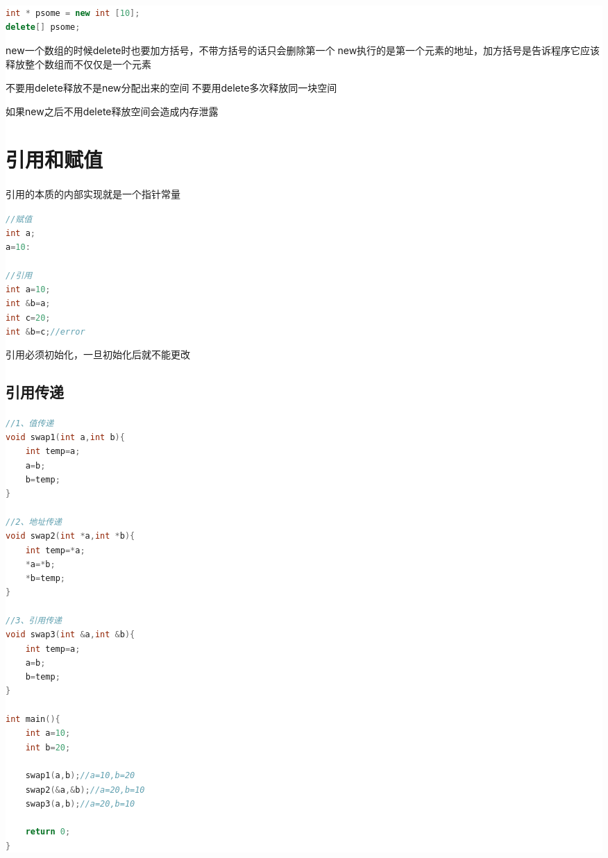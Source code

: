 ```cpp
int * psome = new int [10];
delete[] psome;
```

new一个数组的时候delete时也要加方括号，不带方括号的话只会删除第一个
new执行的是第一个元素的地址，加方括号是告诉程序它应该释放整个数组而不仅仅是一个元素

不要用delete释放不是new分配出来的空间
不要用delete多次释放同一块空间

如果new之后不用delete释放空间会造成内存泄露

# 引用和赋值
引用的本质的内部实现就是一个指针常量

```cpp
//赋值
int a;
a=10:

//引用
int a=10;
int &b=a;
int c=20;
int &b=c;//error
```

引用必须初始化，一旦初始化后就不能更改

## 引用传递

```cpp
//1、值传递
void swap1(int a,int b){
	int temp=a;
	a=b;
	b=temp;
}

//2、地址传递
void swap2(int *a,int *b){
	int temp=*a;
	*a=*b;
	*b=temp;
}

//3、引用传递
void swap3(int &a,int &b){
	int temp=a;
	a=b;
	b=temp;
}

int main(){
	int a=10;
	int b=20;

	swap1(a,b);//a=10,b=20
	swap2(&a,&b);//a=20,b=10
	swap3(a,b);//a=20,b=10

	return 0;
}
```
